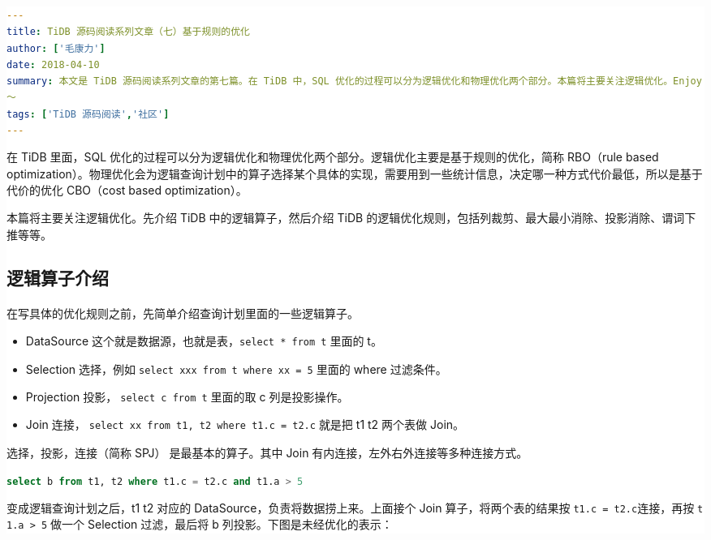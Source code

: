 ```yaml
---
title: TiDB 源码阅读系列文章（七）基于规则的优化
author: ['毛康力']
date: 2018-04-10
summary: 本文是 TiDB 源码阅读系列文章的第七篇。在 TiDB 中，SQL 优化的过程可以分为逻辑优化和物理优化两个部分。本篇将主要关注逻辑优化。Enjoy ～
tags: ['TiDB 源码阅读','社区']
---
```


在 TiDB 里面，SQL 优化的过程可以分为逻辑优化和物理优化两个部分。逻辑优化主要是基于规则的优化，简称 RBO（rule based optimization）。物理优化会为逻辑查询计划中的算子选择某个具体的实现，需要用到一些统计信息，决定哪一种方式代价最低，所以是基于代价的优化 CBO（cost based optimization）。

本篇将主要关注逻辑优化。先介绍 TiDB 中的逻辑算子，然后介绍 TiDB 的逻辑优化规则，包括列裁剪、最大最小消除、投影消除、谓词下推等等。

## 逻辑算子介绍

在写具体的优化规则之前，先简单介绍查询计划里面的一些逻辑算子。

- DataSource 这个就是数据源，也就是表，`select * from t` 里面的 t。

- Selection 选择，例如 `select xxx from t where xx = 5` 里面的 where 过滤条件。

- Projection 投影， `select c from t` 里面的取 c 列是投影操作。

- Join 连接， `select xx from t1, t2 where t1.c = t2.c` 就是把 t1 t2 两个表做 Join。

选择，投影，连接（简称 SPJ） 是最基本的算子。其中 Join 有内连接，左外右外连接等多种连接方式。

```sql
select b from t1, t2 where t1.c = t2.c and t1.a > 5
```

变成逻辑查询计划之后，t1 t2 对应的 DataSource，负责将数据捞上来。上面接个 Join 算子，将两个表的结果按 `t1.c = t2.c`连接，再按 `t1.a > 5` 做一个 Selection 过滤，最后将 b 列投影。下图是未经优化的表示：
